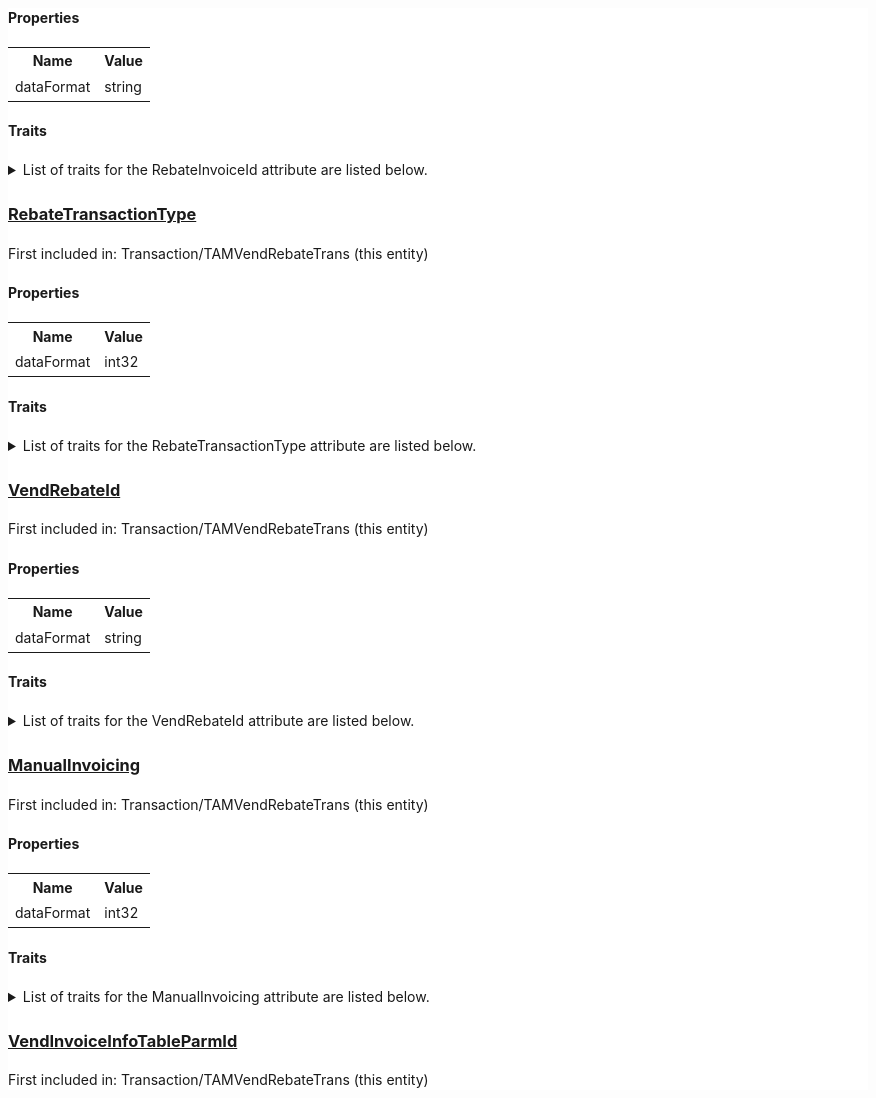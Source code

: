 #### Properties

<table><tr><th>Name</th><th>Value</th></tr><tr><td>dataFormat</td><td>string</td></tr></table>

#### Traits

<details><summary>List of traits for the RebateInvoiceId attribute are listed below.</summary></details>

### <a href=#RebateTransactionType name="RebateTransactionType">RebateTransactionType</a>

First included in: Transaction/TAMVendRebateTrans (this entity)  

#### Properties

<table><tr><th>Name</th><th>Value</th></tr><tr><td>dataFormat</td><td>int32</td></tr></table>

#### Traits

<details><summary>List of traits for the RebateTransactionType attribute are listed below.</summary></details>

### <a href=#VendRebateId name="VendRebateId">VendRebateId</a>

First included in: Transaction/TAMVendRebateTrans (this entity)  

#### Properties

<table><tr><th>Name</th><th>Value</th></tr><tr><td>dataFormat</td><td>string</td></tr></table>

#### Traits

<details><summary>List of traits for the VendRebateId attribute are listed below.</summary></details>

### <a href=#ManualInvoicing name="ManualInvoicing">ManualInvoicing</a>

First included in: Transaction/TAMVendRebateTrans (this entity)  

#### Properties

<table><tr><th>Name</th><th>Value</th></tr><tr><td>dataFormat</td><td>int32</td></tr></table>

#### Traits

<details><summary>List of traits for the ManualInvoicing attribute are listed below.</summary></details>

### <a href=#VendInvoiceInfoTableParmId name="VendInvoiceInfoTableParmId">VendInvoiceInfoTableParmId</a>

First included in: Transaction/TAMVendRebateTrans (this entity)  
